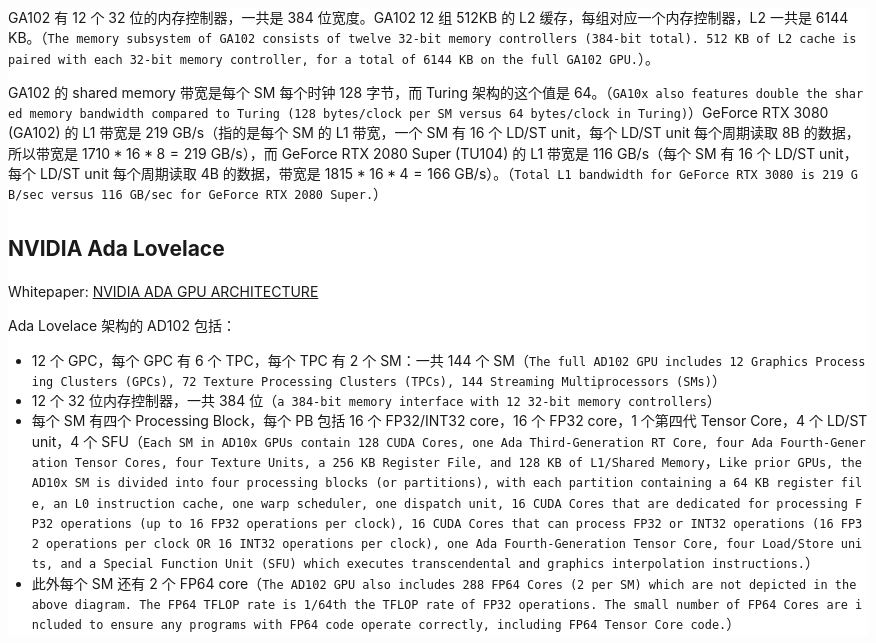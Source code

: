 GA102 有 12 个 32 位的内存控制器，一共是 384 位宽度。GA102 12 组 512KB 的 L2 缓存，每组对应一个内存控制器，L2 一共是 6144 KB。（`The memory subsystem of GA102 consists of twelve 32-bit memory controllers (384-bit total). 512 KB of L2 cache is paired with each 32-bit memory controller, for a total of 6144 KB on the full GA102 GPU.`）。

GA102 的 shared memory 带宽是每个 SM 每个时钟 128 字节，而 Turing 架构的这个值是 64。（`GA10x also features double the shared memory bandwidth compared to Turing (128 bytes/clock per SM versus 64 bytes/clock in Turing)`）GeForce RTX 3080 (GA102) 的 L1 带宽是 219 GB/s（指的是每个 SM 的 L1 带宽，一个 SM 有 16 个 LD/ST unit，每个 LD/ST unit 每个周期读取 8B 的数据，所以带宽是 $1710 * 16 * 8 = 219$ GB/s），而 GeForce RTX 2080 Super (TU104) 的 L1 带宽是 116 GB/s（每个 SM 有 16 个 LD/ST unit，每个 LD/ST unit 每个周期读取 4B 的数据，带宽是 $1815 * 16 * 4 = 166$ GB/s）。（`Total L1 bandwidth for GeForce RTX 3080 is 219 GB/sec versus 116 GB/sec for GeForce RTX 2080 Super.`）

## NVIDIA Ada Lovelace

Whitepaper: [NVIDIA ADA GPU ARCHITECTURE](https://images.nvidia.cn/aem-dam/Solutions/Data-Center/l4/nvidia-ada-gpu-architecture-whitepaper-v2.1.pdf)

Ada Lovelace 架构的 AD102 包括：

- 12 个 GPC，每个 GPC 有 6 个 TPC，每个 TPC 有 2 个 SM：一共 144 个 SM（`The full AD102 GPU includes 12 Graphics Processing Clusters (GPCs), 72 Texture Processing Clusters (TPCs), 144 Streaming Multiprocessors (SMs)`）
- 12 个 32 位内存控制器，一共 384 位（`a 384-bit memory interface with 12 32-bit memory controllers`）
- 每个 SM 有四个 Processing Block，每个 PB 包括 16 个 FP32/INT32 core，16 个 FP32 core，1 个第四代 Tensor Core，4 个 LD/ST unit，4 个 SFU（`Each SM in AD10x GPUs contain 128 CUDA Cores, one Ada Third-Generation RT Core, four Ada Fourth-Generation Tensor Cores, four Texture Units, a 256 KB Register File, and 128 KB of L1/Shared Memory`，`Like prior GPUs, the AD10x SM is divided into four processing blocks (or partitions), with each partition containing a 64 KB register file, an L0 instruction cache, one warp scheduler, one dispatch unit, 16 CUDA Cores that are dedicated for processing FP32 operations (up to 16 FP32 operations per clock), 16 CUDA Cores that can process FP32 or INT32 operations (16 FP32 operations per clock OR 16 INT32 operations per clock), one Ada Fourth-Generation Tensor Core, four Load/Store units, and a Special Function Unit (SFU) which executes transcendental and graphics interpolation instructions.`）
- 此外每个 SM 还有 2 个 FP64 core（`The AD102 GPU also includes 288 FP64 Cores (2 per SM) which are not depicted in the above diagram. The FP64 TFLOP rate is 1/64th the TFLOP rate of FP32 operations. The small number of FP64 Cores are included to ensure any programs with FP64 code operate correctly, including FP64 Tensor Core code.`）

<figure markdown>